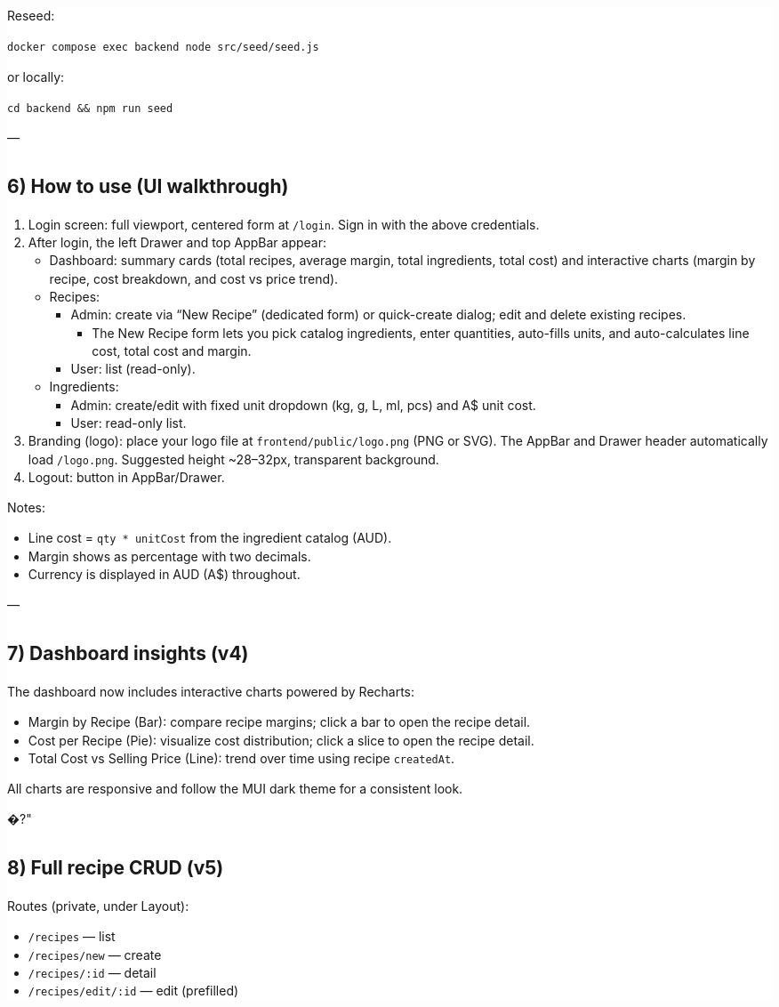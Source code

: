 Reseed:
```
docker compose exec backend node src/seed/seed.js
```
or locally:
```
cd backend && npm run seed
```

—

## 6) How to use (UI walkthrough)

1) Login screen: full viewport, centered form at `/login`. Sign in with the above credentials.
2) After login, the left Drawer and top AppBar appear:
   - Dashboard: summary cards (total recipes, average margin, total ingredients, total cost) and interactive charts (margin by recipe, cost breakdown, and cost vs price trend).
   - Recipes:
     - Admin: create via “New Recipe” (dedicated form) or quick-create dialog; edit and delete existing recipes.
       - The New Recipe form lets you pick catalog ingredients, enter quantities, auto-fills units, and auto-calculates line cost, total cost and margin.
     - User: list (read-only).
   - Ingredients:
     - Admin: create/edit with fixed unit dropdown (kg, g, L, ml, pcs) and A$ unit cost.
     - User: read-only list.
3) Branding (logo): place your logo file at `frontend/public/logo.png` (PNG or SVG). The AppBar and Drawer header automatically load `/logo.png`. Suggested height ~28–32px, transparent background.
4) Logout: button in AppBar/Drawer.

Notes:
- Line cost = `qty * unitCost` from the ingredient catalog (AUD).
- Margin shows as percentage with two decimals.
- Currency is displayed in AUD (A$) throughout.

—

## 7) Dashboard insights (v4)

The dashboard now includes interactive charts powered by Recharts:
- Margin by Recipe (Bar): compare recipe margins; click a bar to open the recipe detail.
- Cost per Recipe (Pie): visualize cost distribution; click a slice to open the recipe detail.
- Total Cost vs Selling Price (Line): trend over time using recipe `createdAt`.

All charts are responsive and follow the MUI dark theme for a consistent look.

�?"

## 8) Full recipe CRUD (v5)

Routes (private, under Layout):
- `/recipes` — list
- `/recipes/new` — create
- `/recipes/:id` — detail
- `/recipes/edit/:id` — edit (prefilled)
